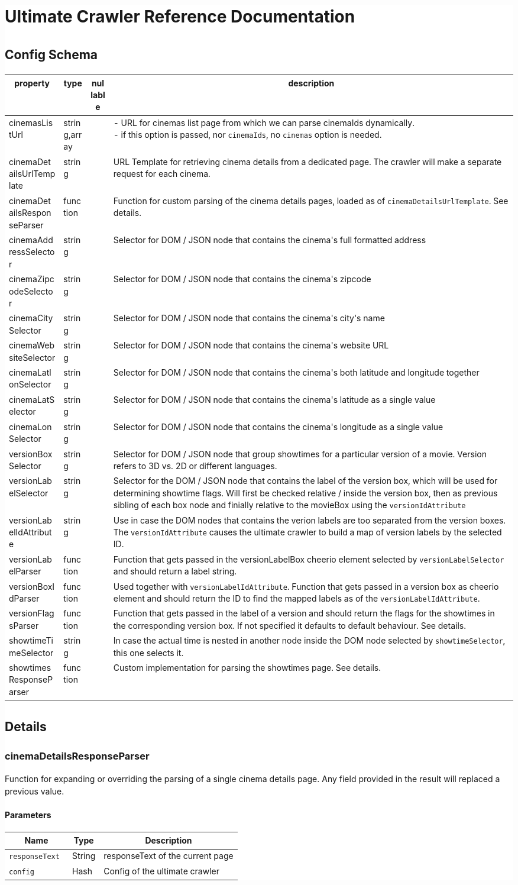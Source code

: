 # Ultimate Crawler Reference Documentation 

## Config Schema

|property|type|nullable|description|
|--------|----|--------|-----------|
|cinemasListUrl|string,array||- URL for cinemas list page from which we can parse cinemaIds dynamically. <br>- if this option is passed, nor `cinemaIds`, no `cinemas` option is needed.|
|cinemaDetailsUrlTemplate|string||URL Template for retrieving cinema details from a dedicated page. The crawler will make a separate request for each cinema.|
|cinemaDetailsResponseParser|function||Function for custom parsing of the cinema details pages, loaded as of `cinemaDetailsUrlTemplate`. See details.|
|cinemaAddressSelector|string||Selector for DOM / JSON node that contains the cinema's full formatted address|
|cinemaZipcodeSelector|string||Selector for DOM / JSON node that contains the cinema's zipcode|
|cinemaCitySelector|string||Selector for DOM / JSON node that contains the cinema's city's name|
|cinemaWebsiteSelector|string||Selector for DOM / JSON node that contains the cinema's website URL|
|cinemaLatlonSelector|string||Selector for DOM / JSON node that contains the cinema's both latitude and longitude together|
|cinemaLatSelector|string||Selector for DOM / JSON node that contains the cinema's latitude as a single value|
|cinemaLonSelector|string||Selector for DOM / JSON node that contains the cinema's longitude as a single value|
|versionBoxSelector|string||Selector for DOM / JSON node that group showtimes for a particular version of a movie. Version refers to 3D vs. 2D or different languages.|
|versionLabelSelector|string||Selector for the DOM / JSON node that contains the label of the version box, which will be used for determining showtime flags. Will first be checked relative / inside the version box, then as previous sibling of each box node and finially relative to the movieBox using the `versionIdAttribute` |
|versionLabelIdAttribute|string||Use in case the DOM nodes that contains the verion labels are too separated from the version boxes. The `versionIdAttribute` causes the ultimate crawler to build a map of version labels by the selected ID.|
|versionLabelParser|function||Function that gets passed in the versionLabelBox cheerio element selected by `versionLabelSelector` and should return a label string.|
|versionBoxIdParser|function||Used together with `versionLabelIdAttribute`. Function that gets passed in a version box as cheerio element and should return the ID to find the mapped labels as of the `versionLabelIdAttribute`.|
|versionFlagsParser|function||Function that gets passed in the label of a version and should return the flags for the showtimes in the corresponding version box. If not specified it defaults to default behaviour. See details.|
|showtimeTimeSelector|string||In case the actual time is nested in another node inside the DOM node selected by `showtimeSelector`, this one selects it.|
|showtimesResponseParser|function||Custom implementation for parsing the showtimes page. See details.|


## Details

### cinemaDetailsResponseParser

Function for expanding or overriding the parsing of a single cinema details page. 
Any field provided in the result will replaced a previous value.

#### Parameters

|Name|Type|Description|
|------|----|---|
|`responseText `| String | responseText of the current page
|`config `| Hash | Config of the ultimate crawler
